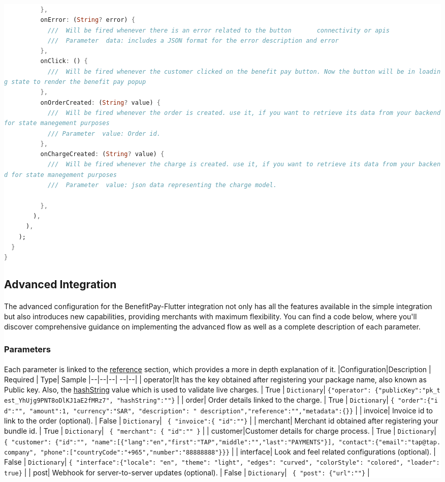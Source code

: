 ```dart
          },  
          onError: (String? error) { 
            ///  Will be fired whenever there is an error related to the button       connectivity or apis
            ///  Parameter  data: includes a JSON format for the error description and error
          },  
          onClick: () {
            ///  Will be fired whenever the customer clicked on the benefit pay button. Now the button will be in loading state to render the benefit pay popup
          },  
          onOrderCreated: (String? value) {  
          	///  Will be fired whenever the order is created. use it, if you want to retrieve its data from your backend for state manegement purposes
	        /// Parameter  value: Order id.
          },  
          onChargeCreated: (String? value) {   
          	///  Will be fired whenever the charge is created. use it, if you want to retrieve its data from your backend for state manegement purposes
	        ///  Parameter  value: json data representing the charge model.

          },  
        ),  
      ),  
    );  
  }  
}
```


## Advanced Integration

[](https://developers.tap.company/docs/benefit-pay-ios#advanced-integration)

The advanced configuration for the BenefitPay-Flutter integration not only has all the features available in the simple integration but also introduces new capabilities, providing merchants with maximum flexibility. You can find a code below, where you'll discover comprehensive guidance on implementing the advanced flow as well as a complete description of each parameter.

### Parameters[](https://developers.tap.company/docs/benefit-pay-ios#parameters-1)
Each parameter is linked to the  [reference](https://developers.tap.company/docs/benefit-pay-ios#reference)  section, which provides a more in depth explanation of it.
|Configuration|Description | Required | Type| Sample
|--|--|--| --|--|
| operator|It has the key obtained after registering your package name, also known as Public key. Also, the [hashString](https://developers.tap.company/docs/benefit-pay-ios#generate-the-hash-string) value which is used to validate live charges. | True  | `Dictionary`| `{"operator": {"publicKey":"pk_test_YhUjg9PNT8oDlKJ1aE2fMRz7", "hashString":""}` |
| order| Order details linked to the charge. | True  | `Dictionary`| `{ "order":{"id":"", "amount":1, "currency":"SAR", "description": " description","reference":"","metadata":{}}` |
| invoice| Invoice id to link to the order (optional). | False  | `Dictionary`| ` { "invoice":{ "id":""}` |
| merchant| Merchant id obtained after registering your bundle id. | True  | `Dictionary`| ` { "merchant": { "id":"" }` |
| customer|Customer details for charge process. | True  | `Dictionary`| `{ "customer": {"id":"", "name":[{"lang":"en","first":"TAP","middle":"","last":"PAYMENTS"}], "contact":{"email":"tap@tap.company", "phone":["countryCode":"+965","number":"88888888"}}}` |
| interface| Look and feel related configurations (optional). | False  | `Dictionary`| `{ "interface":{"locale": "en", "theme": "light", "edges": "curved", "colorStyle": "colored", "loader": true}` |
| post| Webhook for server-to-server updates (optional). | False  | `Dictionary`| ` { "post": {"url":""}` |
